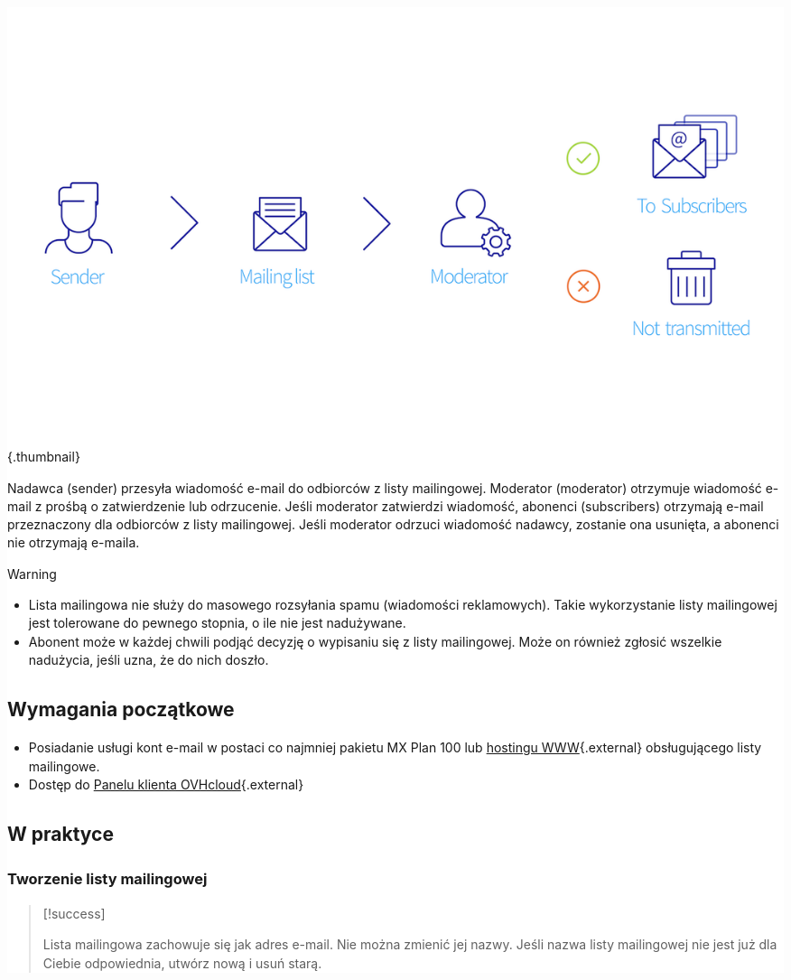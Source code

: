 ![emails](images/manage_mailing-lists_modarate.png){.thumbnail}

Nadawca (sender) przesyła wiadomość e-mail do odbiorców z listy mailingowej. Moderator (moderator) otrzymuje wiadomość e-mail z prośbą o zatwierdzenie lub odrzucenie. Jeśli moderator zatwierdzi wiadomość, abonenci (subscribers) otrzymają e-mail przeznaczony dla odbiorców z listy mailingowej. Jeśli moderator odrzuci wiadomość nadawcy, zostanie ona usunięta, a abonenci nie otrzymają e-maila.

> [!warning]
>
> - Lista mailingowa nie służy do masowego rozsyłania spamu (wiadomości reklamowych). Takie wykorzystanie listy mailingowej jest tolerowane do pewnego stopnia, o ile nie jest nadużywane.
> - Abonent może w każdej chwili podjąć decyzję o wypisaniu się z listy mailingowej. Może on również zgłosić wszelkie nadużycia, jeśli uzna, że do nich doszło.
>

## Wymagania początkowe

- Posiadanie usługi kont e-mail w postaci co najmniej pakietu MX Plan 100 lub [hostingu WWW](https://www.ovhcloud.com/pl/web-hosting/){.external} obsługującego listy mailingowe.
- Dostęp do [Panelu klienta OVHcloud](https://www.ovh.com/auth/?action=gotomanager&from=https://www.ovh.pl/&ovhSubsidiary=pl){.external}

## W praktyce

### Tworzenie listy mailingowej

> [!success]
>
> Lista mailingowa zachowuje się jak adres e-mail. Nie można zmienić jej nazwy. Jeśli nazwa listy mailingowej nie jest już dla Ciebie odpowiednia, utwórz nową i usuń starą.
